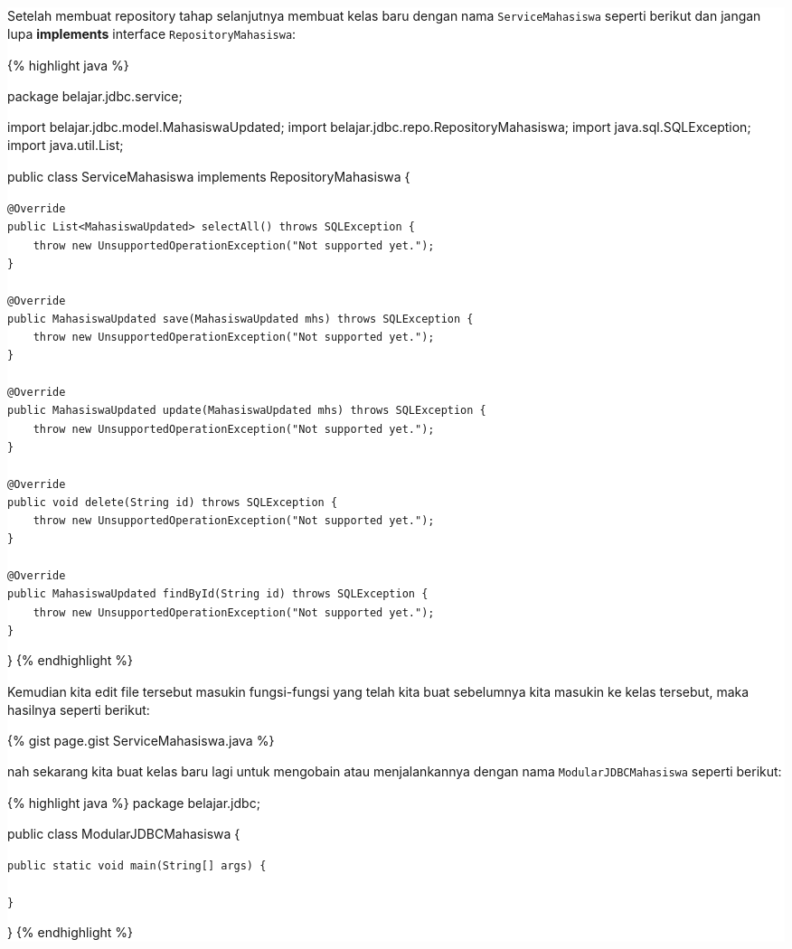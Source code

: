 Setelah membuat repository tahap selanjutnya membuat kelas baru dengan nama ```ServiceMahasiswa``` seperti berikut dan jangan lupa **implements** interface ```RepositoryMahasiswa```:

{% highlight java %}

package belajar.jdbc.service;

import belajar.jdbc.model.MahasiswaUpdated;
import belajar.jdbc.repo.RepositoryMahasiswa;
import java.sql.SQLException;
import java.util.List;

public class ServiceMahasiswa implements RepositoryMahasiswa {

    @Override
    public List<MahasiswaUpdated> selectAll() throws SQLException {
        throw new UnsupportedOperationException("Not supported yet.");
    }

    @Override
    public MahasiswaUpdated save(MahasiswaUpdated mhs) throws SQLException {
        throw new UnsupportedOperationException("Not supported yet.");
    }

    @Override
    public MahasiswaUpdated update(MahasiswaUpdated mhs) throws SQLException {
        throw new UnsupportedOperationException("Not supported yet.");
    }

    @Override
    public void delete(String id) throws SQLException {
        throw new UnsupportedOperationException("Not supported yet.");
    }

    @Override
    public MahasiswaUpdated findById(String id) throws SQLException {
        throw new UnsupportedOperationException("Not supported yet.");
    }

}
{% endhighlight %}

Kemudian kita edit file tersebut masukin fungsi-fungsi yang telah kita buat sebelumnya kita masukin ke kelas tersebut, maka hasilnya seperti berikut:

{% gist page.gist ServiceMahasiswa.java %}

nah sekarang kita buat kelas baru lagi untuk mengobain atau menjalankannya dengan nama ```ModularJDBCMahasiswa``` seperti berikut:

{% highlight java %}
package belajar.jdbc;

public class ModularJDBCMahasiswa {

    public static void main(String[] args) {

    }
}
{% endhighlight %}

